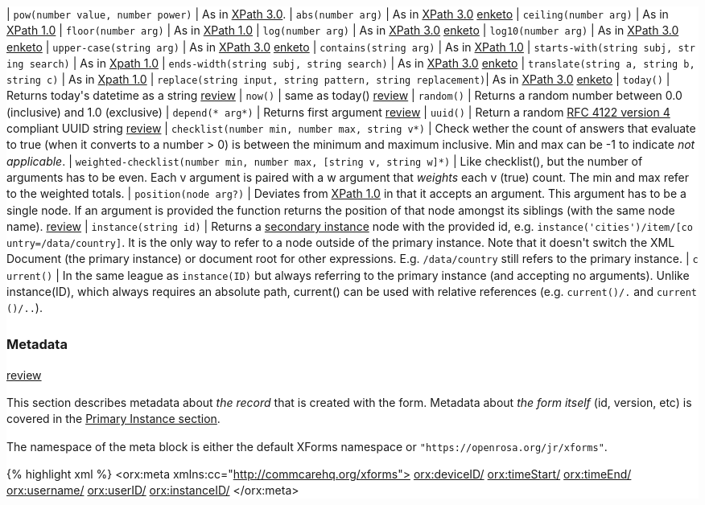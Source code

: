 | `pow(number value, number power)`			| As in [XPath 3.0](http://www.w3.org/TR/xpath-functions-30/#func-math-pow).
| `abs(number arg)`                         | As in [XPath 3.0]() [enketo](# "not supported in Enketo") 
| `ceiling(number arg)`                     | As in [XPath 1.0](http://www.w3.org/TR/xpath/#function-ceiling) 
| `floor(number arg)`                       | As in [XPath 1.0](http://www.w3.org/TR/xpath/#function-floor)
| `log(number arg)`                         | As in [XPath 3.0](http://www.w3.org/TR/xpath-functions-30/#func-math-log) [enketo](# "not supported in Enketo")
| `log10(number arg)`                       | As in [XPath 3.0](http://www.w3.org/TR/xpath-functions-30/#func-math-log10) [enketo](# "not supported in Enketo")
| `upper-case(string arg)`                  | As in [XPath 3.0](http://www.w3.org/TR/xpath-functions-30/#func-upper-case) [enketo](# "not supported in Enketo")
| `contains(string arg)`                    | As in [XPath 1.0](http://www.w3.org/TR/xpath/#function-contains)
| `starts-with(string subj, string search)` | As in [Xpath 1.0](http://www.w3.org/TR/xpath/#function-starts-with)
| `ends-width(string subj, string search)`  | As in [XPath 3.0](http://www.w3.org/TR/xpath-functions-30/#func-ends-with) [enketo](# "not supported in Enketo") 
| `translate(string a, string b, string c)` | As in [Xpath 1.0](http://www.w3.org/TR/xpath/#function-translate)
| `replace(string input, string pattern, string replacement)`| As in [XPath 3.0](http://www.w3.org/TR/xpath-functions-30/#func-replace) [enketo](# "not supported in Enketo")
| `today()`									| Returns today's datetime as a string [review]()
| `now()`									| same as today() [review]()
| `random()`								| Returns a random number between 0.0 (inclusive) and 1.0 (exclusive)
| `depend(* arg*)`							| Returns first argument [review](# "Should this function be in this spec?")
| `uuid()`									| Return a random [RFC 4122 version 4](http://tools.ietf.org/html/rfc4122) compliant UUID string [review]()
| `checklist(number min, number max, string v*)`				    | Check wether the count of answers that evaluate to true (when it converts to a number > 0) is between the minimum and maximum inclusive. Min and max can be -1 to indicate _not applicable_.
| `weighted-checklist(number min, number max, [string v, string w]*)`	| Like checklist(), but the number of arguments has to be even. Each v argument is paired with a w argument that _weights_ each v (true) count. The min and max refer to the weighted totals.
| `position(node arg?)`						| Deviates from [XPath 1.0](http://www.w3.org/TR/xpath/#function-position) in that it accepts an argument. This argument has to be a single node. If an argument is provided the function returns the position of that node amongst its siblings (with the same node name). [review](# "Unclear to me if CommCare implementation is like this - ODK code difference")
| `instance(string id)`                     | Returns a [secondary instance](#secondary-instances) node with the provided id, e.g. `instance('cities')/item/[country=/data/country]`. It is the only way to refer to a node outside of the primary instance. Note that it doesn't switch the XML Document (the primary instance) or document root for other expressions. E.g. `/data/country` still refers to the primary instance.
| `current()`                               | In the same league as `instance(ID)` but always referring to the primary instance (and accepting no arguments). Unlike instance(ID), which always requires an absolute path, current() can be used with relative references (e.g. `current()/.` and `current()/..`).  


### Metadata

[review]()

This section describes metadata about _the record_ that is created with the form. Metadata about _the form itself_ (id, version, etc) is covered in the [Primary Instance section](#primary-instance).

The namespace of the meta block is either the default XForms namespace or `"https://openrosa.org/jr/xforms"`.

{% highlight xml %}
<instance>
    <data xmlns:jrm="http://dev.commcarehq.org/jr/xforms" xmlns="http://openrosa.org/formdesigner/C59FC6EE-2AD7-4DD5-892A-72DED4338CDE" uiVersion="1" version="637" name="Case Create">
        <question2/>
        <casename/>
        <confirm/>
        <orx:meta xmlns:cc="http://commcarehq.org/xforms">
            <orx:deviceID/>
            <orx:timeStart/>
            <orx:timeEnd/>
            <orx:username/>
            <orx:userID/>
            <orx:instanceID/>
        </orx:meta>
    </data>